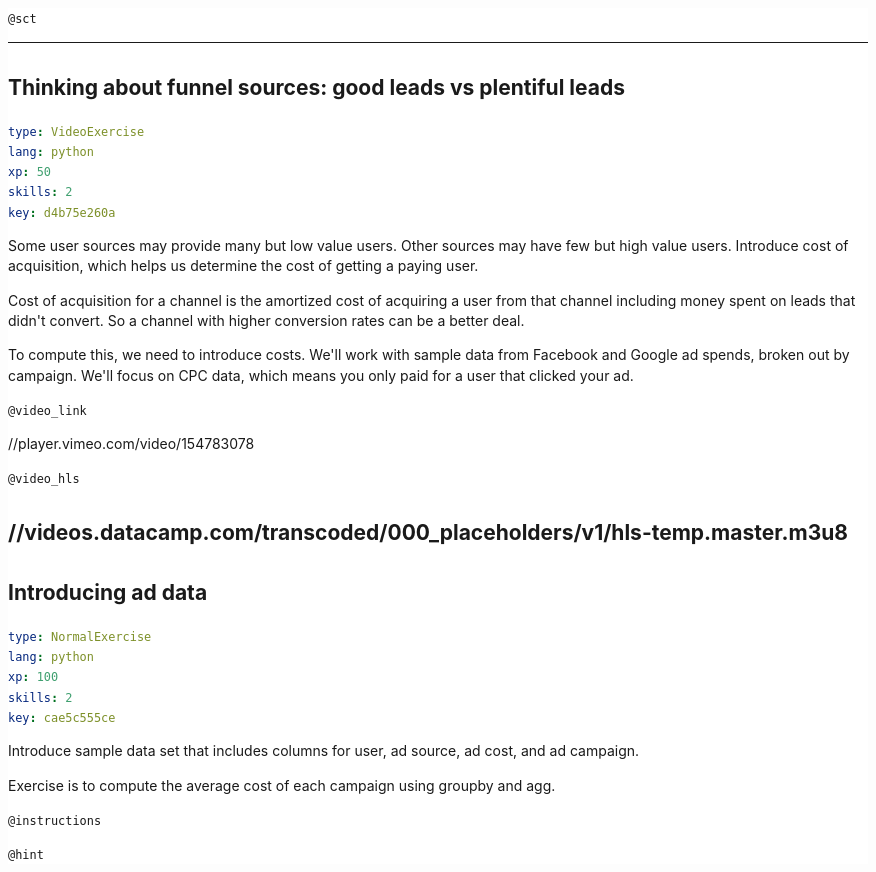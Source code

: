 `@sct`

```{python}

```
---

## Thinking about funnel sources: good leads vs plentiful leads

```yaml
type: VideoExercise
lang: python
xp: 50
skills: 2
key: d4b75e260a
```

Some user sources may provide many but low value users. Other sources may have few but high value users. Introduce cost of acquisition, which helps us determine the cost of getting a paying user.

Cost of acquisition for a channel is the amortized cost of acquiring a user from that channel including money spent on leads that didn't convert. So a channel with higher conversion rates can be a better deal.

To compute this, we need to introduce costs. We'll work with sample data from Facebook and Google ad spends, broken out by campaign. We'll focus on CPC data, which means you only paid for a user that clicked your ad.

`@video_link`

//player.vimeo.com/video/154783078

`@video_hls`

//videos.datacamp.com/transcoded/000_placeholders/v1/hls-temp.master.m3u8
---

## Introducing ad data

```yaml
type: NormalExercise
lang: python
xp: 100
skills: 2
key: cae5c555ce
```

Introduce sample data set that includes columns for user, ad source, ad cost, and ad campaign.

Exercise is to compute the average cost of each campaign using groupby and agg.

`@instructions`


`@hint`

